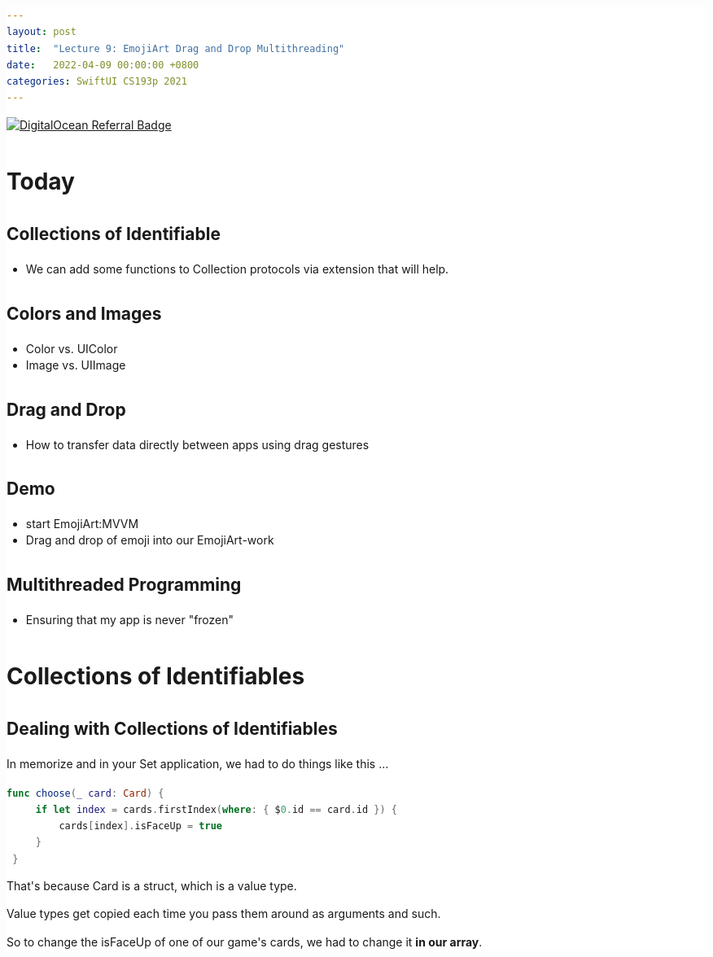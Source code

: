```yaml
---
layout: post
title:  "Lecture 9: EmojiArt Drag and Drop Multithreading"
date:   2022-04-09 00:00:00 +0800
categories: SwiftUI CS193p 2021
---
```

[![DigitalOcean Referral Badge](https://web-platforms.sfo2.digitaloceanspaces.com/WWW/Badge%202.svg)](https://www.digitalocean.com/?refcode=2089a0d80556&utm_campaign=Referral_Invite&utm_medium=Referral_Program&utm_source=badge)
# Today
## Collections of Identifiable

- We can add some functions to Collection protocols via extension that will help.

## Colors and Images
- Color vs. UIColor
- Image vs. UIImage

## Drag and Drop
- How to transfer data directly between apps using drag gestures

## Demo
- start EmojiArt:MVVM
- Drag and drop of emoji into our EmojiArt-work

## Multithreaded Programming
- Ensuring that my app is never "frozen"

# Collections of Identifiables
## Dealing with Collections of Identifiables
In memorize and in your Set application, we had to do things like this ...
```swift
func choose(_ card: Card) {
     if let index = cards.firstIndex(where: { $0.id == card.id }) {
         cards[index].isFaceUp = true
     }
 }
```
That's because Card is a struct, which is a value type.

Value types get copied each time you pass them around as arguments and such.

So to change the isFaceUp of one of our game's cards, we had to change it **in our array**.
